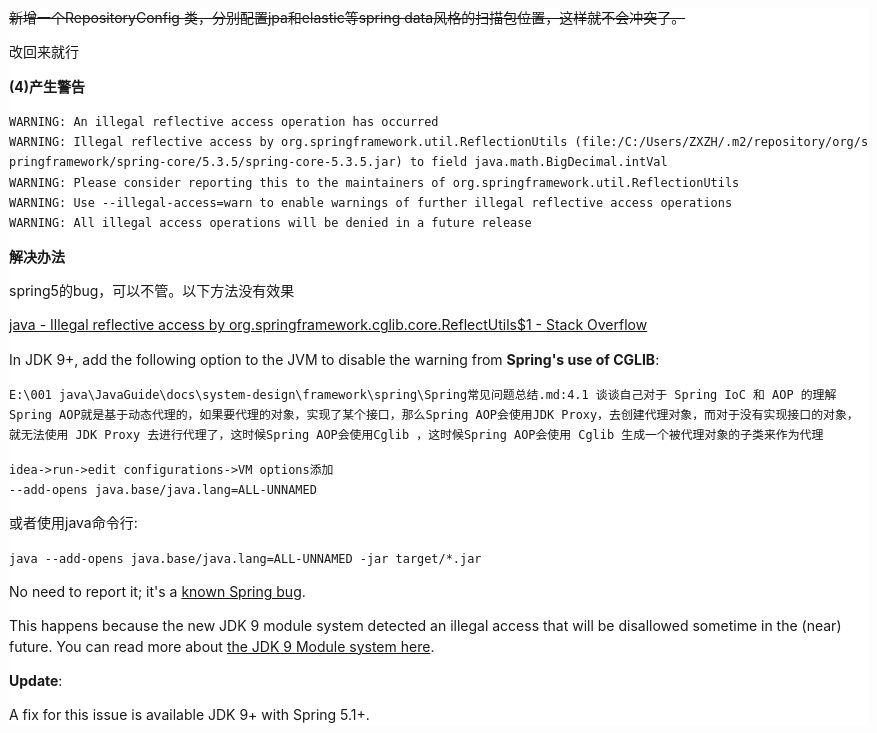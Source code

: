 ~~新增一个RepositoryConfig 类，分别配置jpa和elastic等spring data风格的扫描包位置，这样就不会冲突了。~~



改回来就行

**(4)产生警告**

```
WARNING: An illegal reflective access operation has occurred
WARNING: Illegal reflective access by org.springframework.util.ReflectionUtils (file:/C:/Users/ZXZH/.m2/repository/org/springframework/spring-core/5.3.5/spring-core-5.3.5.jar) to field java.math.BigDecimal.intVal
WARNING: Please consider reporting this to the maintainers of org.springframework.util.ReflectionUtils
WARNING: Use --illegal-access=warn to enable warnings of further illegal reflective access operations
WARNING: All illegal access operations will be denied in a future release
```

**解决办法**

spring5的bug，可以不管。以下方法没有效果

[java - Illegal reflective access by org.springframework.cglib.core.ReflectUtils$1 - Stack Overflow](https://stackoverflow.com/questions/46671472/illegal-reflective-access-by-org-springframework-cglib-core-reflectutils1)

In JDK 9+, add the following option to the JVM to disable the warning from **Spring's use of CGLIB**:

```
E:\001 java\JavaGuide\docs\system-design\framework\spring\Spring常见问题总结.md:4.1 谈谈自己对于 Spring IoC 和 AOP 的理解
Spring AOP就是基于动态代理的，如果要代理的对象，实现了某个接口，那么Spring AOP会使用JDK Proxy，去创建代理对象，而对于没有实现接口的对象，就无法使用 JDK Proxy 去进行代理了，这时候Spring AOP会使用Cglib ，这时候Spring AOP会使用 Cglib 生成一个被代理对象的子类来作为代理
```



```
idea->run->edit configurations->VM options添加
--add-opens java.base/java.lang=ALL-UNNAMED
```

或者使用java命令行:

```
java --add-opens java.base/java.lang=ALL-UNNAMED -jar target/*.jar
```

No need to report it; it's a [known Spring bug](https://jira.spring.io/browse/SPR-15859).

This happens because the new JDK 9 module system detected an illegal access that will be disallowed sometime in the (near) future. You can read more about [the JDK 9 Module system here](https://docs.oracle.com/javase/9/migrate/toc.htm#JSMIG-GUID-2F61F3A9-0979-46A4-8B49-325BA0EE8B66).

**Update**:

A fix for this issue is available JDK 9+ with Spring 5.1+.

